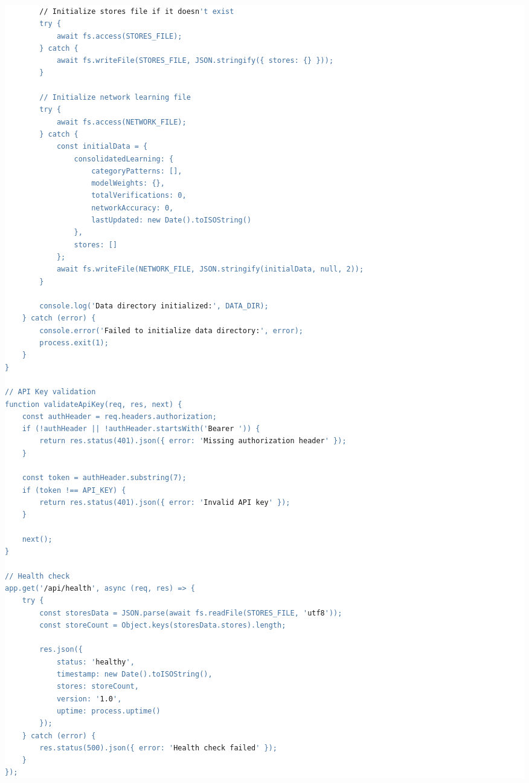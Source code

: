```bash
        // Initialize stores file if it doesn't exist
        try {
            await fs.access(STORES_FILE);
        } catch {
            await fs.writeFile(STORES_FILE, JSON.stringify({ stores: {} }));
        }
        
        // Initialize network learning file
        try {
            await fs.access(NETWORK_FILE);
        } catch {
            const initialData = {
                consolidatedLearning: {
                    categoryPatterns: [],
                    modelWeights: {},
                    totalVerifications: 0,
                    networkAccuracy: 0,
                    lastUpdated: new Date().toISOString()
                },
                stores: []
            };
            await fs.writeFile(NETWORK_FILE, JSON.stringify(initialData, null, 2));
        }
        
        console.log('Data directory initialized:', DATA_DIR);
    } catch (error) {
        console.error('Failed to initialize data directory:', error);
        process.exit(1);
    }
}

// API Key validation
function validateApiKey(req, res, next) {
    const authHeader = req.headers.authorization;
    if (!authHeader || !authHeader.startsWith('Bearer ')) {
        return res.status(401).json({ error: 'Missing authorization header' });
    }
    
    const token = authHeader.substring(7);
    if (token !== API_KEY) {
        return res.status(401).json({ error: 'Invalid API key' });
    }
    
    next();
}

// Health check
app.get('/api/health', async (req, res) => {
    try {
        const storesData = JSON.parse(await fs.readFile(STORES_FILE, 'utf8'));
        const storeCount = Object.keys(storesData.stores).length;
        
        res.json({ 
            status: 'healthy',
            timestamp: new Date().toISOString(),
            stores: storeCount,
            version: '1.0',
            uptime: process.uptime()
        });
    } catch (error) {
        res.status(500).json({ error: 'Health check failed' });
    }
});
```